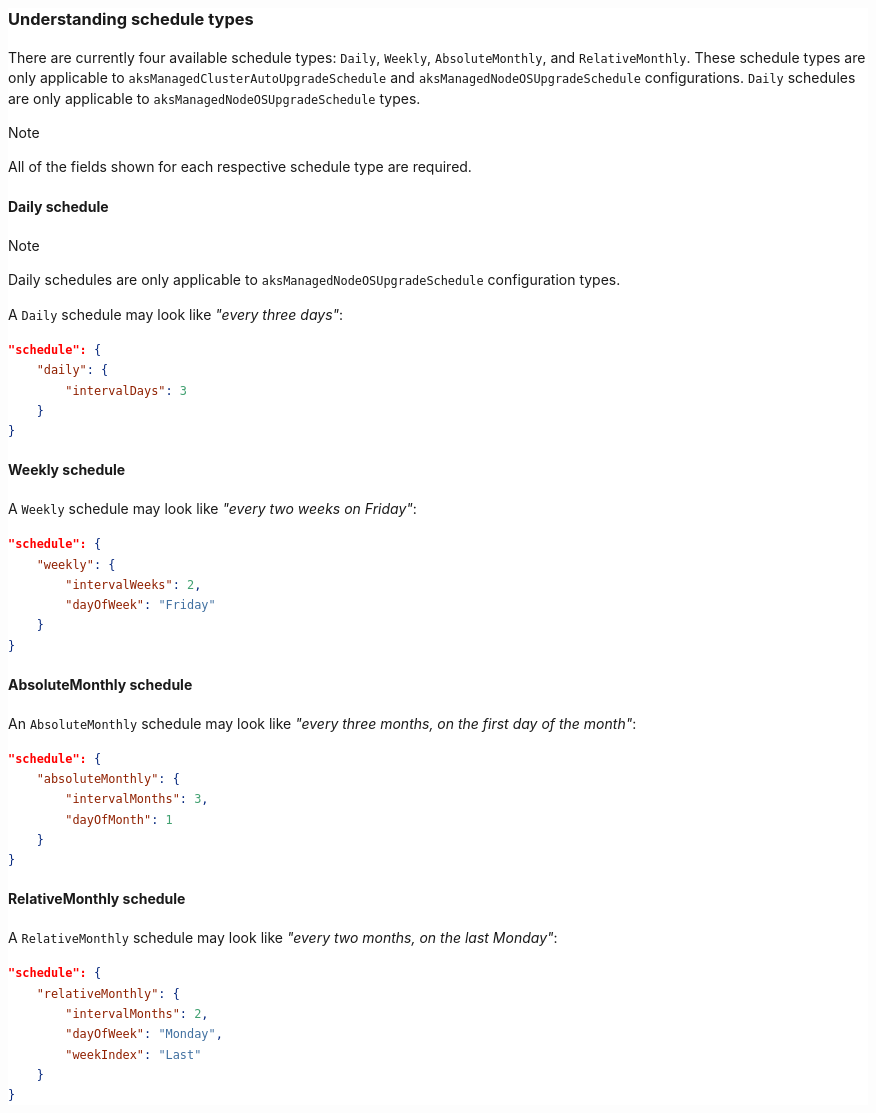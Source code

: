 ### Understanding schedule types

There are currently four available schedule types: `Daily`, `Weekly`, `AbsoluteMonthly`, and `RelativeMonthly`. These schedule types are only applicable to `aksManagedClusterAutoUpgradeSchedule` and `aksManagedNodeOSUpgradeSchedule` configurations. `Daily` schedules are only applicable to `aksManagedNodeOSUpgradeSchedule` types.

> [!NOTE]
> All of the fields shown for each respective schedule type are required.

#### Daily schedule

> [!NOTE]
> Daily schedules are only applicable to `aksManagedNodeOSUpgradeSchedule` configuration types.

A `Daily` schedule may look like *"every three days"*:

```json
"schedule": {
    "daily": {
        "intervalDays": 3
    }
}
```

#### Weekly schedule

A `Weekly` schedule may look like *"every two weeks on Friday"*:

```json
"schedule": {
    "weekly": {
        "intervalWeeks": 2,
        "dayOfWeek": "Friday"
    }
}
```

#### AbsoluteMonthly schedule

An `AbsoluteMonthly` schedule may look like *"every three months, on the first day of the month"*:

```json
"schedule": {
    "absoluteMonthly": {
        "intervalMonths": 3,
        "dayOfMonth": 1
    }
}
```

#### RelativeMonthly schedule

A `RelativeMonthly` schedule may look like *"every two months, on the last Monday"*:

```json
"schedule": {
    "relativeMonthly": {
        "intervalMonths": 2,
        "dayOfWeek": "Monday",
        "weekIndex": "Last"
    }
}
```


[plan-aks-design]: /azure/architecture/reference-architectures/containers/aks-start-here?toc=/azure/aks/toc.json&bc=/azure/aks/breadcrumb/toc.json
[aks-support-policies]: support-policies.md
[aks-faq]: faq.md
[az-extension-add]: /cli/azure/extension#az_extension_add
[az-extension-update]: /cli/azure/extension#az_extension_update
[az-feature-list]: /cli/azure/feature#az_feature_list
[az-feature-register]: /cli/azure/feature#az_feature_register
[az-aks-install-cli]: /cli/azure/aks#az_aks_install_cli
[az-provider-register]: /cli/azure/provider#az_provider_register
[aks-upgrade]: upgrade-cluster.md
[release-tracker]: release-tracker.md
[auto-upgrade]: auto-upgrade-cluster.md
[node-image-auto-upgrade]: auto-upgrade-node-image.md
[pm-weekly]: ./aks-planned-maintenance-weekly-releases.md
[monitor-aks]: monitor-aks-reference.md
[upgrade-operators-guide]: /azure/architecture/operator-guides/aks/aks-upgrade-practices